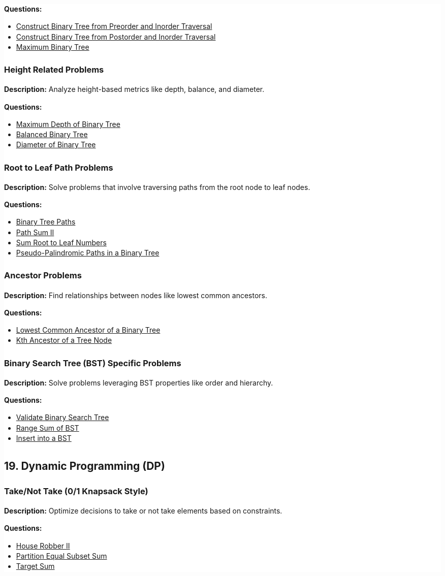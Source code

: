 **Questions:**

- [Construct Binary Tree from Preorder and Inorder Traversal](https://leetcode.com/problems/construct-binary-tree-from-preorder-and-inorder-traversal/)
- [Construct Binary Tree from Postorder and Inorder Traversal](https://leetcode.com/problems/construct-binary-tree-from-inorder-and-postorder-traversal/)
- [Maximum Binary Tree](https://leetcode.com/problems/maximum-binary-tree/)

### Height Related Problems
**Description:** Analyze height-based metrics like depth, balance, and diameter.

**Questions:**

- [Maximum Depth of Binary Tree](https://leetcode.com/problems/maximum-depth-of-binary-tree/)
- [Balanced Binary Tree](https://leetcode.com/problems/balanced-binary-tree/)
- [Diameter of Binary Tree](https://leetcode.com/problems/diameter-of-binary-tree/)

### Root to Leaf Path Problems
**Description:** Solve problems that involve traversing paths from the root node to leaf nodes.

**Questions:**

- [Binary Tree Paths](https://leetcode.com/problems/binary-tree-paths/)
- [Path Sum II](https://leetcode.com/problems/path-sum-ii/)
- [Sum Root to Leaf Numbers](https://leetcode.com/problems/sum-root-to-leaf-numbers/)
- [Pseudo-Palindromic Paths in a Binary Tree](https://leetcode.com/problems/pseudo-palindromic-paths-in-a-binary-tree/)

### Ancestor Problems
**Description:** Find relationships between nodes like lowest common ancestors.

**Questions:**

- [Lowest Common Ancestor of a Binary Tree](https://leetcode.com/problems/lowest-common-ancestor-of-a-binary-tree/)
- [Kth Ancestor of a Tree Node](https://leetcode.com/problems/kth-ancestor-of-a-tree-node/)

### Binary Search Tree (BST) Specific Problems
**Description:** Solve problems leveraging BST properties like order and hierarchy.

**Questions:**

- [Validate Binary Search Tree](https://leetcode.com/problems/validate-binary-search-tree/)
- [Range Sum of BST](https://leetcode.com/problems/range-sum-of-bst/)
- [Insert into a BST](https://leetcode.com/problems/insert-into-a-binary-search-tree/)


## 19. Dynamic Programming (DP)

### Take/Not Take (0/1 Knapsack Style)
**Description:** Optimize decisions to take or not take elements based on constraints.

**Questions:**

- [House Robber II](https://leetcode.com/problems/house-robber-ii/)
- [Partition Equal Subset Sum](https://leetcode.com/problems/partition-equal-subset-sum/)
- [Target Sum](https://leetcode.com/problems/target-sum/)
